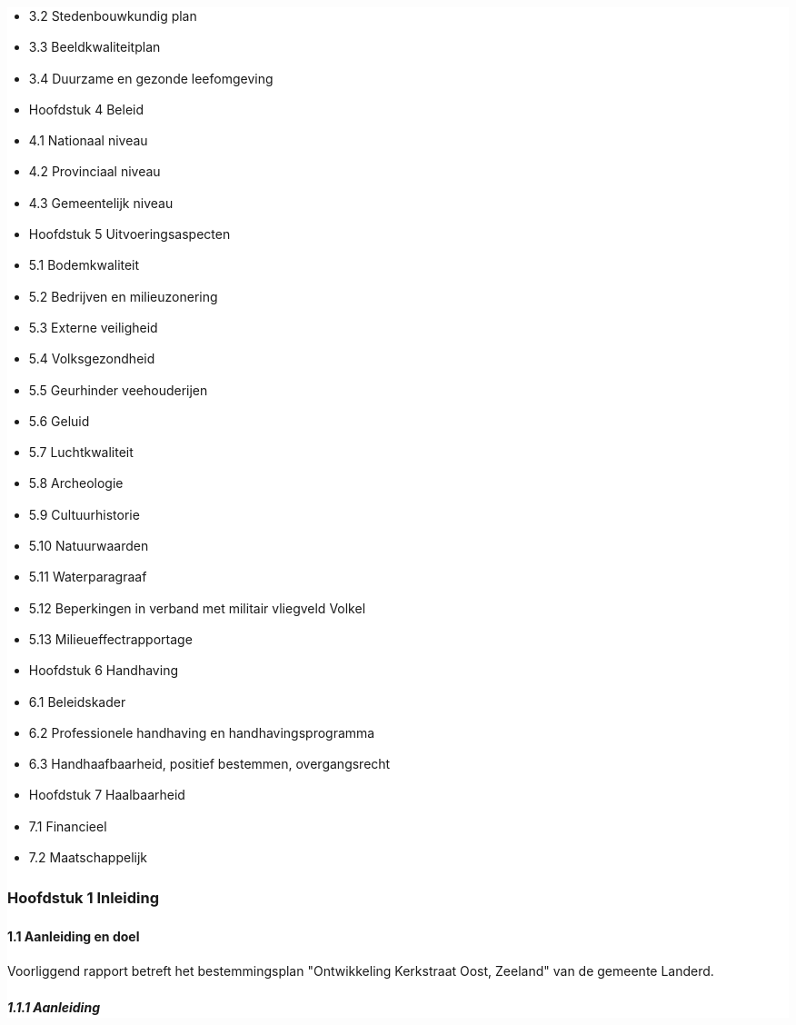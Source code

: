 + 3\.2 Stedenbouwkundig plan

+ 3\.3 Beeldkwaliteitplan

+ 3\.4 Duurzame en gezonde leefomgeving

* Hoofdstuk 4 Beleid

+ 4\.1 Nationaal niveau

+ 4\.2 Provinciaal niveau

+ 4\.3 Gemeentelijk niveau

* Hoofdstuk 5 Uitvoeringsaspecten

+ 5\.1 Bodemkwaliteit

+ 5\.2 Bedrijven en milieuzonering

+ 5\.3 Externe veiligheid

+ 5\.4 Volksgezondheid

+ 5\.5 Geurhinder veehouderijen

+ 5\.6 Geluid

+ 5\.7 Luchtkwaliteit

+ 5\.8 Archeologie

+ 5\.9 Cultuurhistorie

+ 5\.10 Natuurwaarden

+ 5\.11 Waterparagraaf

+ 5\.12 Beperkingen in verband met militair vliegveld Volkel

+ 5\.13 Milieueffectrapportage

* Hoofdstuk 6 Handhaving

+ 6\.1 Beleidskader

+ 6\.2 Professionele handhaving en handhavingsprogramma

+ 6\.3 Handhaafbaarheid, positief bestemmen, overgangsrecht

* Hoofdstuk 7 Haalbaarheid

+ 7\.1 Financieel

+ 7\.2 Maatschappelijk

### Hoofdstuk 1 Inleiding

#### 1\.1 Aanleiding en doel

Voorliggend rapport betreft het bestemmingsplan "Ontwikkeling Kerkstraat Oost, Zeeland" van de gemeente Landerd.

##### 1\.1\.1 Aanleiding
